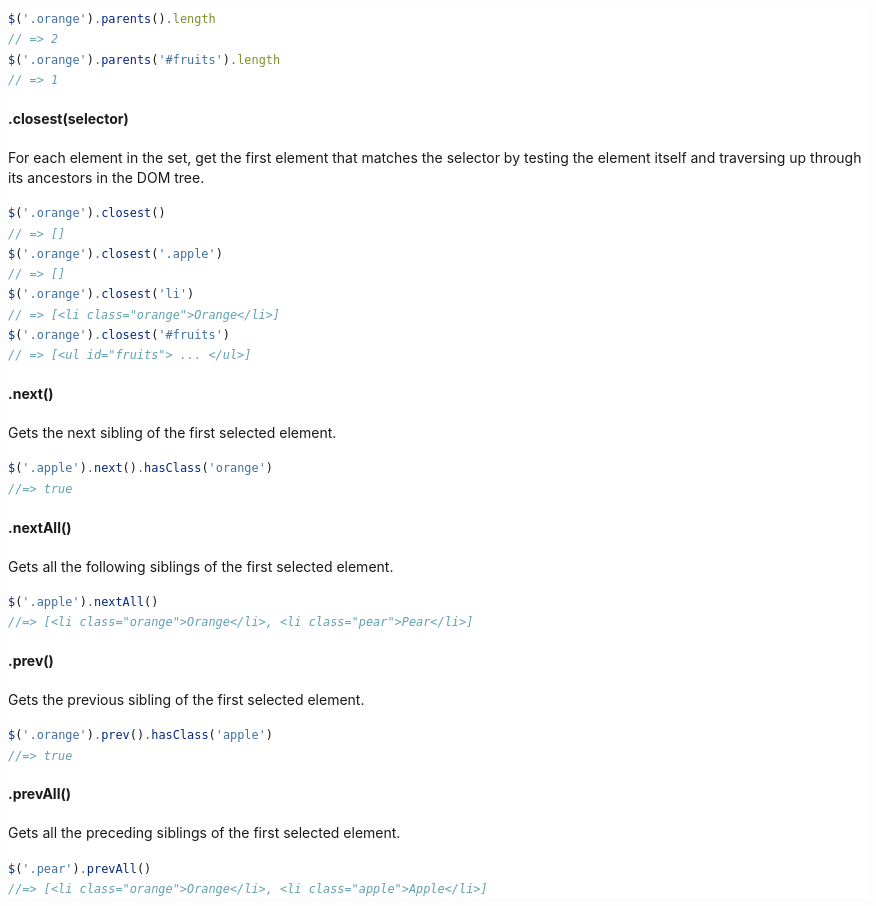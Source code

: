 ```js
$('.orange').parents().length
// => 2
$('.orange').parents('#fruits').length
// => 1
```

#### .closest(selector)

For each element in the set, get the first element that matches the selector
by testing the element itself and traversing up through its ancestors in the
DOM tree.

```js
$('.orange').closest()
// => []
$('.orange').closest('.apple')
// => []
$('.orange').closest('li')
// => [<li class="orange">Orange</li>]
$('.orange').closest('#fruits')
// => [<ul id="fruits"> ... </ul>]
```

#### .next()

Gets the next sibling of the first selected element.

```js
$('.apple').next().hasClass('orange')
//=> true
```

#### .nextAll()

Gets all the following siblings of the first selected element.

```js
$('.apple').nextAll()
//=> [<li class="orange">Orange</li>, <li class="pear">Pear</li>]
```

#### .prev()

Gets the previous sibling of the first selected element.

```js
$('.orange').prev().hasClass('apple')
//=> true
```

#### .prevAll()

Gets all the preceding siblings of the first selected element.

```js
$('.pear').prevAll()
//=> [<li class="orange">Orange</li>, <li class="apple">Apple</li>]
```
